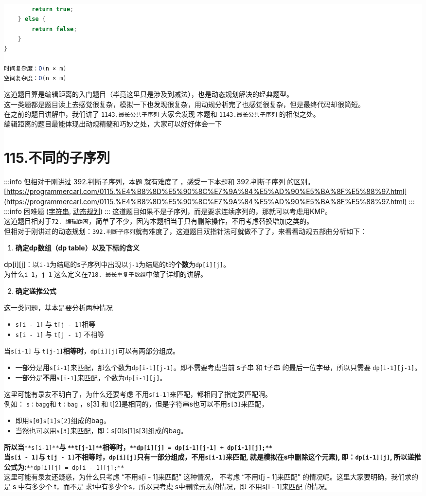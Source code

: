 ```java
        return true;
    } else {
        return false;
    }
}

时间复杂度：O(n × m)
空间复杂度：O(n × m)
```
这道题目算是编辑距离的入门题目（毕竟这里只是涉及到减法），也是动态规划解决的经典题型。<br />这一类题都是题目读上去感觉很复杂，模拟一下也发现很复杂，用动规分析完了也感觉很复杂，但是最终代码却很简短。<br />在之前的题目讲解中，我们讲了 `1143.最长公共子序列` 大家会发现 本题和 `1143.最长公共子序列` 的相似之处。<br />编辑距离的题目最能体现出动规精髓和巧妙之处，大家可以好好体会一下
<a name="YYWnL"></a>
# 115.不同的子序列
:::info
但相对于刚讲过 392.判断子序列，本题 就有难度了 ，感受一下本题和  392.判断子序列 的区别。 <br />[https://programmercarl.com/0115.%E4%B8%8D%E5%90%8C%E7%9A%84%E5%AD%90%E5%BA%8F%E5%88%97.html](https://programmercarl.com/0115.%E4%B8%8D%E5%90%8C%E7%9A%84%E5%AD%90%E5%BA%8F%E5%88%97.html)
:::
:::info
困难题   ([字符串](https://leetcode.cn/tag/string/), [动态规划](https://leetcode.cn/tag/dynamic-programming/))
:::
这道题目如果不是子序列，而是要求连续序列的，那就可以考虑用KMP。<br />这道题目相对于`72. 编辑距离`，简单了不少，因为本题相当于只有删除操作，不用考虑替换增加之类的。<br />但相对于刚讲过的动态规划：`392.判断子序列`就有难度了，这道题目双指针法可就做不了了，来看看动规五部曲分析如下：

1. **确定dp数组（dp table）以及下标的含义**

dp[i][j]：以`i-1`为结尾的s子序列中出现以`j-1`为结尾的t的**个数**为`dp[i][j]`。<br />为什么`i-1`，`j-1` 这么定义在`718. 最长重复子数组`中做了详细的讲解。

2. **确定递推公式**

这一类问题，基本是要分析两种情况

   - `s[i - 1]` 与 `t[j - 1]`相等
   - `s[i - 1]` 与 `t[j - 1]` 不相等

当`s[i-1]` 与 `t[j-1]`**相等时**，`dp[i][j]`可以有两部分组成。

   - 一部分是**用**`s[i-1]`来匹配，那么个数为`dp[i-1][j-1]`。即不需要考虑当前 s子串 和 t子串 的最后一位字母，所以只需要 `dp[i-1][j-1]`。
   - 一部分是**不用**`s[i-1]`来匹配，个数为`dp[i-1][j]`。

这里可能有录友不明白了，为什么还要考虑 不用`s[i-1]`来匹配，都相同了指定要匹配啊。<br />例如： `s：bagg`和 `t：bag` ，s[3] 和 t[2]是相同的，但是字符串s也可以不用`s[3]`来匹配，

   - 即用`s[0]s[1]s[2]`组成的bag。
   - 当然也可以用`s[3]`来匹配，即：s[0]s[1]s[3]组成的bag。

**所以当**`**s[i-1]**`**与 **`**t[j-1]**`**相等时，**`**dp[i][j] = dp[i-1][j-1] + dp[i-1][j];**`<br />当`s[i - 1]`与 `t[j - 1]`**不相等时**，`dp[i][j]`只有一部分组成，不用`s[i-1]`来匹配, **就是模拟在s中删除这个元素**), 即：`dp[i-1][j]`, 所以**递推公式为:**`**dp[i][j] = dp[i - 1][j];**`<br />这里可能有录友还疑惑，为什么只考虑 “不用s[i - 1]来匹配” 这种情况， 不考虑 “不用t[j - 1]来匹配” 的情况呢。这里大家要明确，我们求的是 s 中有多少个 t，而不是 求t中有多少个s，所以只考虑 s中删除元素的情况，即 不用s[i - 1]来匹配 的情况。
